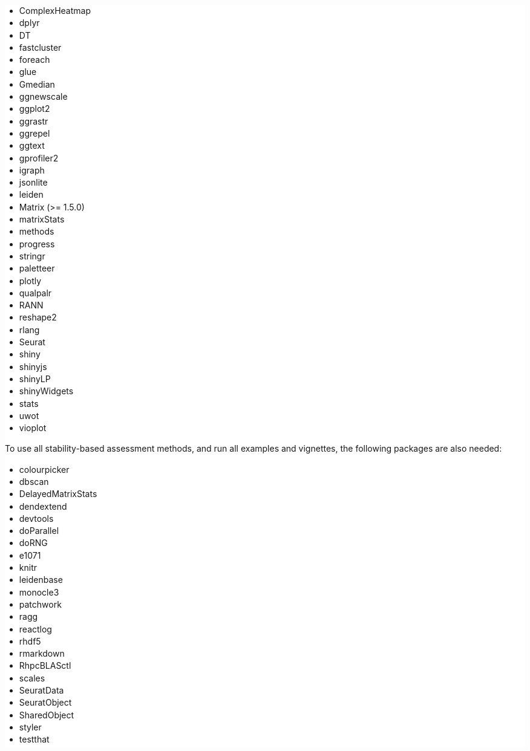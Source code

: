* ComplexHeatmap
* dplyr
* DT
* fastcluster
* foreach
* glue
* Gmedian
* ggnewscale
* ggplot2
* ggrastr
* ggrepel
* ggtext
* gprofiler2
* igraph
* jsonlite
* leiden
* Matrix (>= 1.5.0)
* matrixStats
* methods
* progress
* stringr
* paletteer
* plotly
* qualpalr
* RANN
* reshape2
* rlang
* Seurat
* shiny
* shinyjs
* shinyLP
* shinyWidgets
* stats
* uwot
* vioplot

To use all stability-based assessment methods, and run all examples and
vignettes, the following packages are also needed:

* colourpicker
* dbscan
* DelayedMatrixStats
* dendextend
* devtools
* doParallel
* doRNG
* e1071
* knitr
* leidenbase
* monocle3
* patchwork
* ragg
* reactlog
* rhdf5
* rmarkdown
* RhpcBLASctl
* scales
* SeuratData
* SeuratObject
* SharedObject
* styler
* testthat
